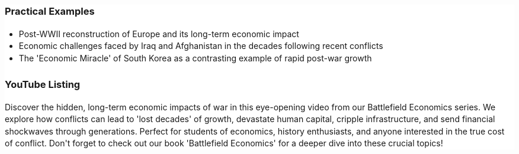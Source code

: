 ### Practical Examples
- Post-WWII reconstruction of Europe and its long-term economic impact
- Economic challenges faced by Iraq and Afghanistan in the decades following recent conflicts
- The 'Economic Miracle' of South Korea as a contrasting example of rapid post-war growth

### YouTube Listing
Discover the hidden, long-term economic impacts of war in this eye-opening video from our Battlefield Economics series. We explore how conflicts can lead to 'lost decades' of growth, devastate human capital, cripple infrastructure, and send financial shockwaves through generations. Perfect for students of economics, history enthusiasts, and anyone interested in the true cost of conflict. Don't forget to check out our book 'Battlefield Economics' for a deeper dive into these crucial topics!
